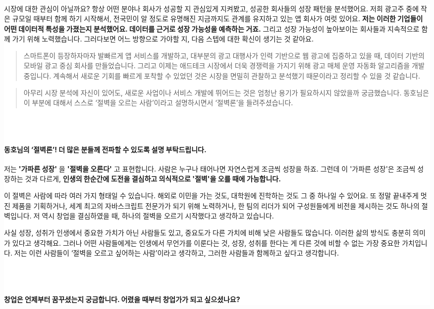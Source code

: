 시장에 대한 관심이 아닐까요? 항상 어떤 분야나 회사가 성공할 지 관심있게 지켜봤고, 성공한 회사들의 성장 패턴을 분석했어요. 저희 광고주 중에 작은 규모일 때부터 함께 하기 시작해서, 전국민이 알 정도로 유명해진 지금까지도 관계를 유지하고 있는 앱 회사가 여럿 있어요. **저는 이러한 기업들이 어떤 데이터적 특성을 가졌는지 분석했어요. 데이터를 근거로 성장 가능성을 예측하는 거죠.** 그리고 성장 가능성이 높아보이는 회사들과 지속적으로 함께 가기 위해 노력했습니다. 그러다보면 어느 방향으로 가야할 지, 다음 스텝에 대한 확신이 생기는 것 같아요.  


> 스마트폰이 등장하자마자 발빠르게 앱 서비스를 개발하고, 대부분의 광고 대행사가 인력 기반으로 웹 광고에 집중하고 있을 때, 데이터 기반의 모바일 광고 중심 회사를 만들었습니다. 그리고 이제는 애드테크 시장에서 더욱 경쟁력을 가지기 위해 광고 매체 운영 자동화 알고리즘을 개발중입니다. 계속해서 새로운 기회를 빠르게 포착할 수 있었던 것은 시장을 면밀히 관찰하고 분석했기 때문이라고 정리할 수 있을 것 같습니다.  

> 아무리 시장 분석에 자신이 있어도, 새로운 사업이나 서비스 개발에 뛰어드는 것은 엄청난 용기가 필요하시지 않았을까 궁금했습니다. 동호님은 이 부분에 대해서 스스로 ‘절벽을 오르는 사람’이라고 설명하시면서 ‘절벽론’을 들려주셨습니다.  

<br><br>

#### 동호님의 ‘절벽론’! 더 많은 분들께 전파할 수 있도록 설명 부탁드립니다.

저는 **'가파른 성장'** 을 **'절벽을 오른다'** 고 표현합니다. 사람은 누구나 태어나면 자연스럽게 조금씩 성장을 하죠. 그런데 이 '가파른 성장'은 조금씩 성장하는 것과 다르게, **인생의 한순간에 도전을 결심하고 의식적으로 '절벽'을 오를 때에 가능합니다.**  

이 절벽은 사람에 따라 여러 가지 형태일 수 있습니다. 해외로 이민을 가는 것도, 대학원에 진학하는 것도 그 중 하나일 수 있어요. 또 정말 끝내주게 멋진 제품을 기획하거나, 세계 최고의 자바스크립트 전문가가 되기 위해 노력하거나, 한 팀의 리더가 되어 구성원들에게 비전을 제시하는 것도 하나의 절벽입니다. 저 역시 창업을 결심하였을 때, 하나의 절벽을 오르기 시작했다고 생각하고 있습니다.  

사실 성장, 성취가 인생에서 중요한 가치가 아닌 사람들도 있고, 중요도가 다른 가치에 비해 낮은 사람들도 많습니다. 이러한 삶의 방식도 충분히 의미가 있다고 생각해요. 그러나 어떤 사람들에게는 인생에서 무언가를 이룬다는 것, 성장, 성취를 한다는 게 다른 것에 비할 수 없는 가장 중요한 가치입니다. 저는 이런 사람들이 ‘절벽을 오르고 싶어하는 사람’이라고 생각하고, 그러한 사람들과 함께하고 싶다고 생각합니다.  

<br><br>

#### 창업은 언제부터 꿈꾸셨는지 궁금합니다. 어렸을 때부터 창업가가 되고 싶으셨나요?

<p align="center">